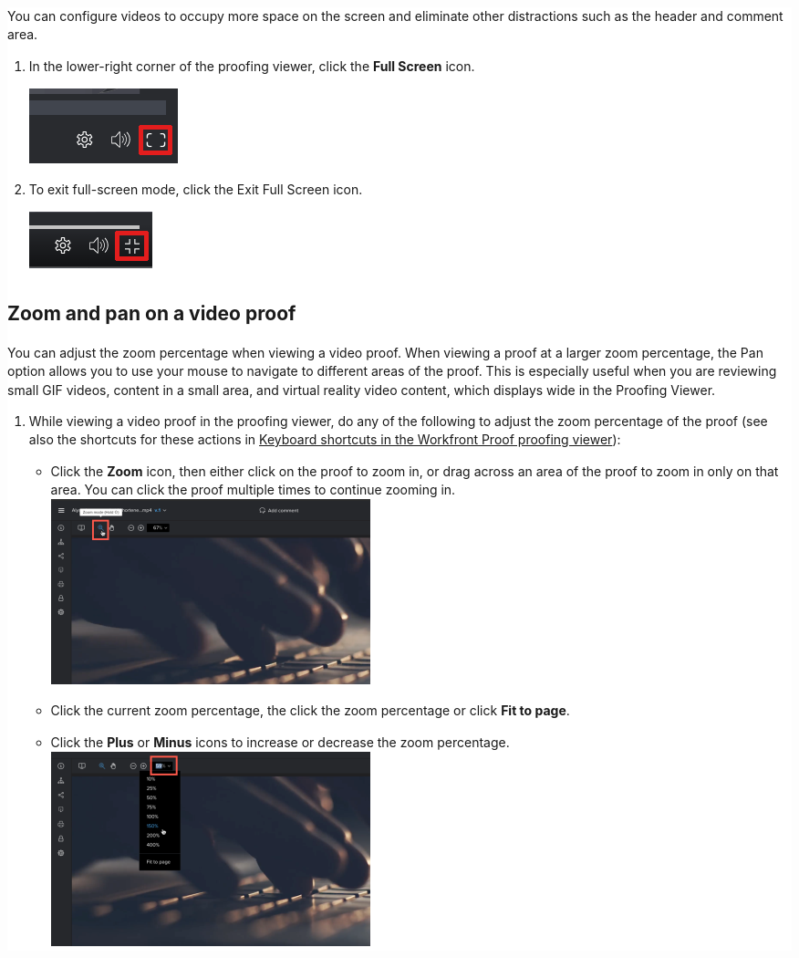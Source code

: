 You can configure videos to occupy more space on the screen and eliminate other distractions such as the header and comment area.

1. In the lower-right corner of the proofing viewer, click the **Full Screen** icon.

   ![](assets/phq-viewer-video-fullscreen.png)

1. To exit full-screen mode, click the Exit Full Screen icon.

   ![](assets/phq-viewer-video-regularscreen.png)

## Zoom and pan on a video proof

You can adjust the zoom percentage when viewing a video proof. When viewing a proof at a larger zoom percentage, the Pan option allows you to use your mouse to navigate to different areas of the proof. This is especially useful when you are reviewing small GIF videos, content in a small area, and virtual reality video content, which displays wide in the Proofing Viewer.

1. While viewing a video proof in the proofing viewer, do any of the following to adjust the zoom percentage of the proof (see also the shortcuts for these actions in [Keyboard shortcuts in the Workfront Proof proofing viewer](../../../workfront-proof/wp-work-proofsfiles/review-proofs-wpv/keyboard-shortcuts.md)):

   * Click the **Zoom** icon, then either click on the proof to zoom in, or drag across an area of the proof to zoom in only on that area. You can click the proof multiple times to continue zooming in.  
     ![Video_pan_zoom_percentage_icon.png](assets/video-pan-zoom-percentage-icon-350x203.png)

   * Click the current zoom percentage, the click the zoom percentage or click&nbsp;**Fit to page**.  
   
   * Click the **Plus** or **Minus** icons to increase or decrease the zoom percentage.  
     ![video_pan_zoom_click_percentage_box.png](assets/video-pan-zoom-click-percentage-box-350x213.png)
